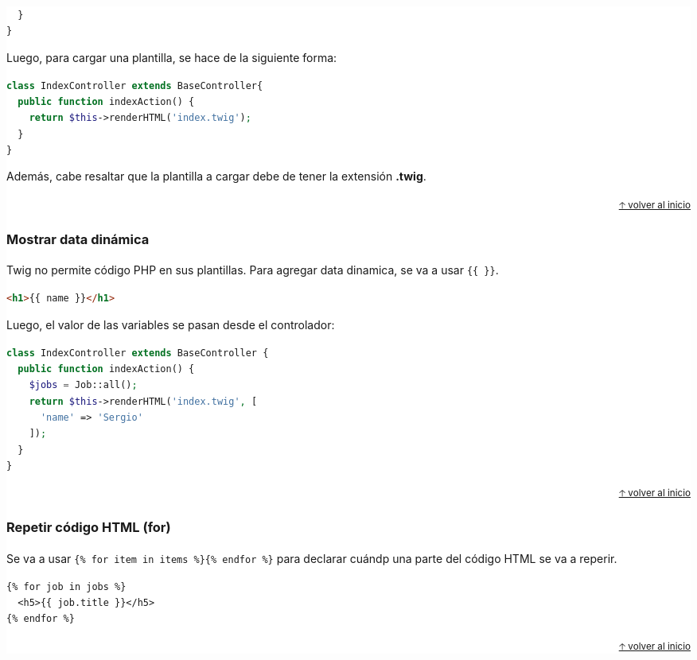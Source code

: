 ```php
  }
} 
```

Luego, para cargar una plantilla, se hace de la siguiente forma:

```php
class IndexController extends BaseController{
  public function indexAction() {
    return $this->renderHTML('index.twig');
  }
}
```

Además, cabe resaltar que la plantilla a cargar debe de tener la extensión **.twig**.

<div align="right">
  <small><a href="#tabla-de-contenido">🡡 volver al inicio</a></small>
</div>

### Mostrar data dinámica

Twig no permite código PHP en sus plantillas. Para agregar data dinamica, se va a usar `{{ }}`.

```html
<h1>{{ name }}</h1>
```

Luego, el valor de las variables se pasan desde el controlador:

```php
class IndexController extends BaseController {
  public function indexAction() {
    $jobs = Job::all();
    return $this->renderHTML('index.twig', [
      'name' => 'Sergio'
    ]);
  }
}
```

<div align="right">
  <small><a href="#tabla-de-contenido">🡡 volver al inicio</a></small>
</div>

### Repetir código HTML (for)

Se va a usar `{% for item in items %}{% endfor %}` para declarar cuándp una parte del código HTML se va a reperir.

```twig
{% for job in jobs %}
  <h5>{{ job.title }}</h5>
{% endfor %}
```

<div align="right">
  <small><a href="#tabla-de-contenido">🡡 volver al inicio</a></small>
</div>
